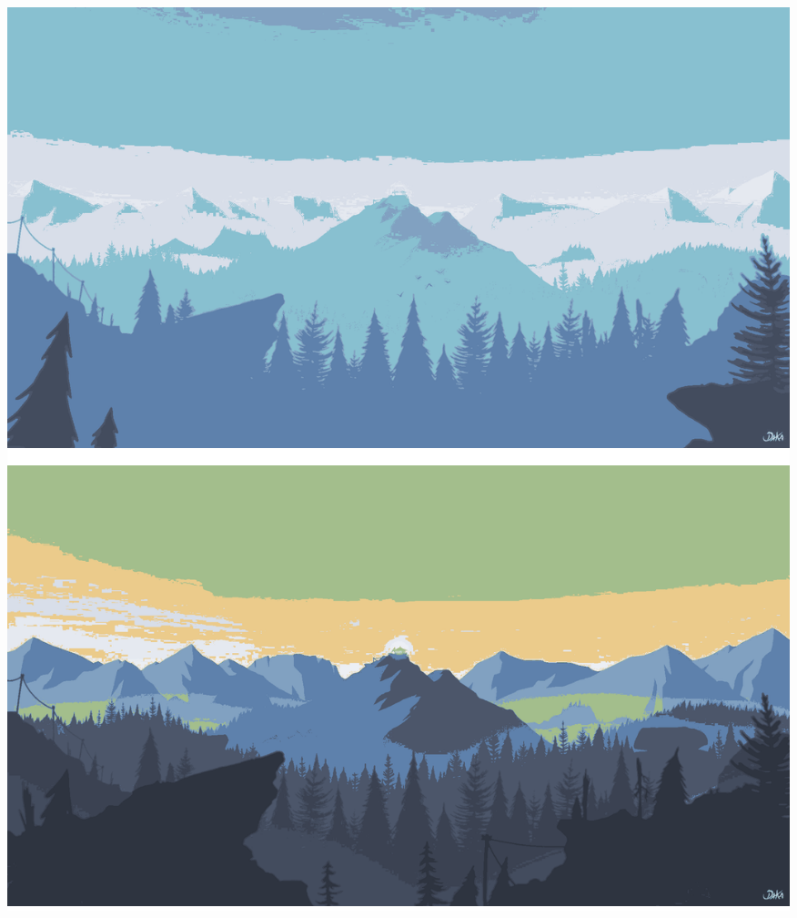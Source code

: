 [![nord222.png](walx/nord222.png)](walx/nord222.png)

[![nord223.png](walx/nord223.png)](walx/nord223.png)
